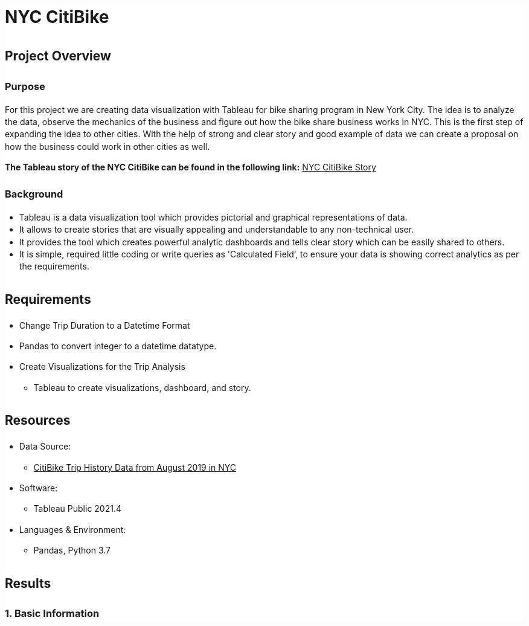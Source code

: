 # NYC CitiBike

## Project Overview
### Purpose

For this project we are creating data visualization with Tableau for bike sharing program in New York City. The idea is to analyze the data, observe the mechanics of the business and figure out how the bike share business works in NYC. This is the first step of expanding the idea to other cities. With the help of strong and clear story and good example of data we can create a proposal on how the business could work in other cities as well.

**The Tableau story of the NYC CitiBike can be found in the following link:** [NYC CitiBike Story](https://public.tableau.com/app/profile/sneha.joshi2904/viz/HomeworkNyc_Bike_Sharing/NYCCitiBikeStory?publish=yes/)


### Background 

- Tableau is a data visualization tool which provides pictorial and graphical representations of data. 
- It allows to create stories that are visually appealing and understandable to any non-technical user.
- It provides the tool which creates powerful analytic dashboards and tells clear story which can be easily shared to others.
- It is simple, required little coding or write queries as 'Calculated Field’, to ensure your data is showing correct analytics as per the requirements. 

## Requirements

-  Change Trip Duration to a Datetime Format
  - Pandas to convert integer to a datetime datatype.
  
-  Create Visualizations for the Trip Analysis
    - Tableau to create visualizations, dashboard, and story.


## Resources 
-	Data Source:
    - [CitiBike Trip History Data from August 2019 in NYC](https://www.citibikenyc.com/system-data)
    
-	Software:
    - Tableau Public 2021.4
   
-	Languages & Environment:
    - Pandas, Python 3.7


## Results

### 1. Basic Information
